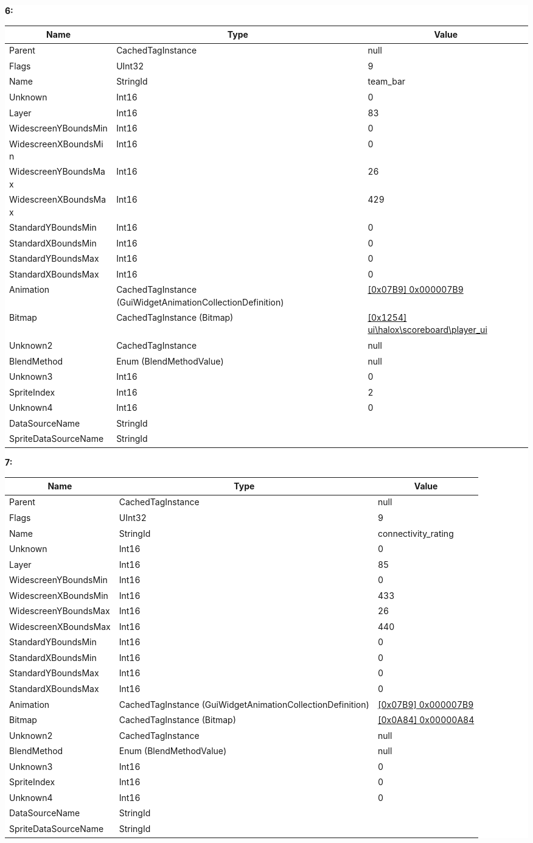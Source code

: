 
**6:**

Name	| Type	| Value
---	|---	|---	|
Parent	|CachedTagInstance	|null
Flags	|UInt32	|9
Name	|StringId	|team_bar
Unknown	|Int16	|0
Layer	|Int16	|83
WidescreenYBoundsMin	|Int16	|0
WidescreenXBoundsMin	|Int16	|0
WidescreenYBoundsMax	|Int16	|26
WidescreenXBoundsMax	|Int16	|429
StandardYBoundsMin	|Int16	|0
StandardXBoundsMin	|Int16	|0
StandardYBoundsMax	|Int16	|0
StandardXBoundsMax	|Int16	|0
Animation	|CachedTagInstance (GuiWidgetAnimationCollectionDefinition)	|[[0x07B9] 0x000007B9](../GuiWidgetAnimationCollectionDefinition/07B9.md)
Bitmap	|CachedTagInstance (Bitmap)	|[[0x1254] ui\halox\scoreboard\player_ui](../Bitmap/1254.md)
Unknown2	|CachedTagInstance	|null
BlendMethod	|Enum (BlendMethodValue)	|null
Unknown3	|Int16	|0
SpriteIndex	|Int16	|2
Unknown4	|Int16	|0
DataSourceName	|StringId	|
SpriteDataSourceName	|StringId	|


**7:**

Name	| Type	| Value
---	|---	|---	|
Parent	|CachedTagInstance	|null
Flags	|UInt32	|9
Name	|StringId	|connectivity_rating
Unknown	|Int16	|0
Layer	|Int16	|85
WidescreenYBoundsMin	|Int16	|0
WidescreenXBoundsMin	|Int16	|433
WidescreenYBoundsMax	|Int16	|26
WidescreenXBoundsMax	|Int16	|440
StandardYBoundsMin	|Int16	|0
StandardXBoundsMin	|Int16	|0
StandardYBoundsMax	|Int16	|0
StandardXBoundsMax	|Int16	|0
Animation	|CachedTagInstance (GuiWidgetAnimationCollectionDefinition)	|[[0x07B9] 0x000007B9](../GuiWidgetAnimationCollectionDefinition/07B9.md)
Bitmap	|CachedTagInstance (Bitmap)	|[[0x0A84] 0x00000A84](../Bitmap/0A84.md)
Unknown2	|CachedTagInstance	|null
BlendMethod	|Enum (BlendMethodValue)	|null
Unknown3	|Int16	|0
SpriteIndex	|Int16	|0
Unknown4	|Int16	|0
DataSourceName	|StringId	|
SpriteDataSourceName	|StringId	|
